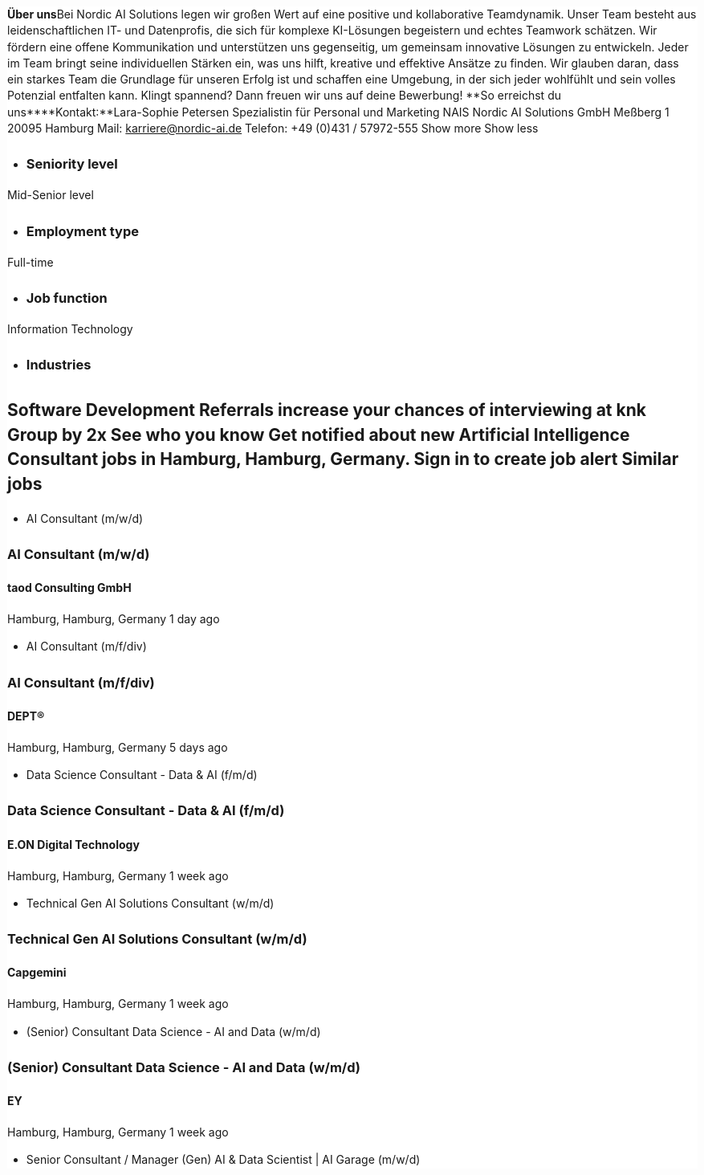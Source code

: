 **Über uns**Bei Nordic AI Solutions legen wir großen Wert auf eine positive und kollaborative Teamdynamik. Unser Team besteht aus leidenschaftlichen IT- und Datenprofis, die sich für komplexe KI-Lösungen begeistern und echtes Teamwork schätzen. Wir fördern eine offene Kommunikation und unterstützen uns gegenseitig, um gemeinsam innovative Lösungen zu entwickeln. Jeder im Team bringt seine individuellen Stärken ein, was uns hilft, kreative und effektive Ansätze zu finden. Wir glauben daran, dass ein starkes Team die Grundlage für unseren Erfolg ist und schaffen eine Umgebung, in der sich jeder wohlfühlt und sein volles Potenzial entfalten kann. Klingt spannend? Dann freuen wir uns auf deine Bewerbung!
**So erreichst du uns****Kontakt:**Lara-Sophie Petersen
Spezialistin für Personal und Marketing
NAIS Nordic AI Solutions GmbH
Meßberg 1
20095 Hamburg
Mail: karriere@nordic-ai.de
Telefon: +49 (0)431 / 57972-555
Show more
Show less
* ### Seniority level
Mid-Senior level
* ### Employment type
Full-time
* ### Job function
Information Technology
* ### Industries
Software Development
Referrals increase your chances of interviewing at knk Group by 2x
See who you know
Get notified about new Artificial Intelligence Consultant jobs in **Hamburg, Hamburg, Germany**.
Sign in to create job alert
Similar jobs
------------
* AI Consultant (m/w/d)
### AI Consultant (m/w/d)
#### taod Consulting GmbH
Hamburg, Hamburg, Germany
1 day ago
* AI Consultant (m/f/div)
### AI Consultant (m/f/div)
#### DEPT®
Hamburg, Hamburg, Germany
5 days ago
* Data Science Consultant - Data & AI (f/m/d)
### Data Science Consultant - Data & AI (f/m/d)
#### E.ON Digital Technology
Hamburg, Hamburg, Germany
1 week ago
* Technical Gen AI Solutions Consultant (w/m/d)
### Technical Gen AI Solutions Consultant (w/m/d)
#### Capgemini
Hamburg, Hamburg, Germany
1 week ago
* (Senior) Consultant Data Science - AI and Data (w/m/d)
### (Senior) Consultant Data Science - AI and Data (w/m/d)
#### EY
Hamburg, Hamburg, Germany
1 week ago
* Senior Consultant / Manager (Gen) AI & Data Scientist | AI Garage (m/w/d)